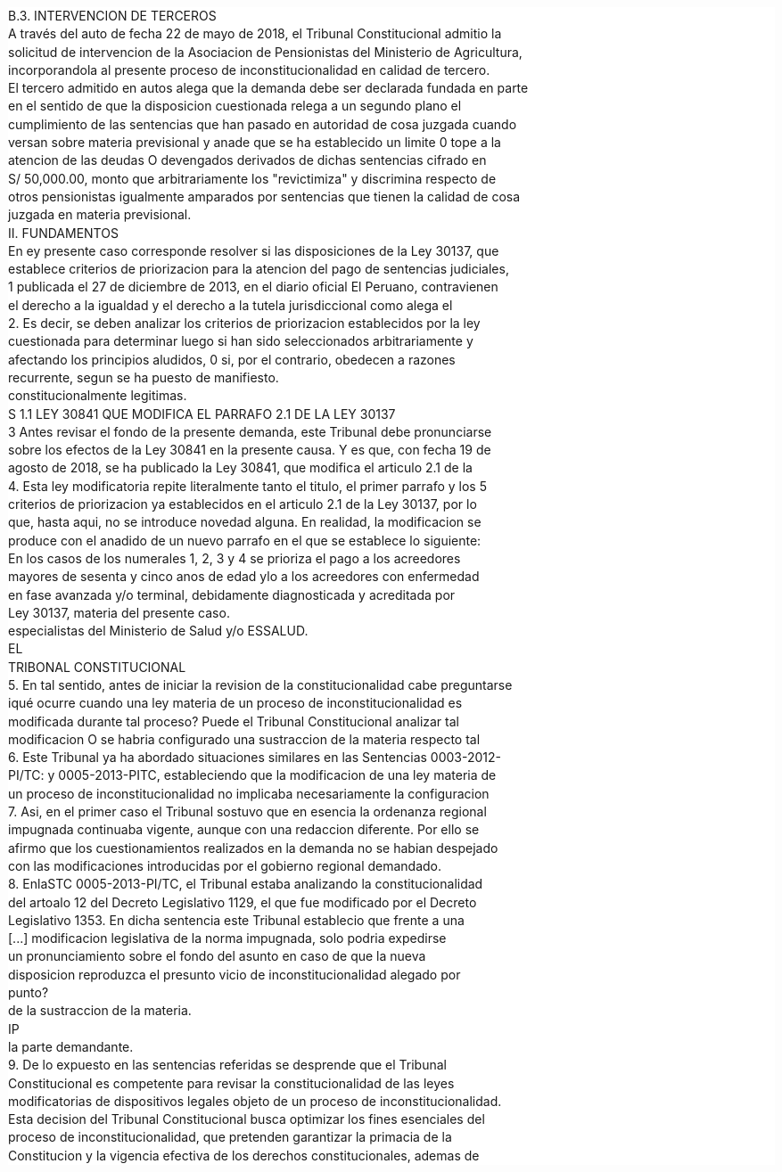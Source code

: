 B.3. INTERVENCION DE TERCEROS  
A través del auto de fecha 22 de mayo de 2018, el Tribunal Constitucional admitio la  
solicitud de intervencion de la Asociacion de Pensionistas del Ministerio de Agricultura,  
incorporandola al presente proceso de inconstitucionalidad en calidad de tercero.  
El tercero admitido en autos alega que la demanda debe ser declarada fundada en parte  
en el sentido de que la disposicion cuestionada relega a un segundo plano el  
cumplimiento de las sentencias que han pasado en autoridad de cosa juzgada cuando  
versan sobre materia previsional y anade que se ha establecido un limite 0 tope a la  
atencion de las deudas O devengados derivados de dichas sentencias cifrado en  
S/ 50,000.00, monto que arbitrariamente los "revictimiza" y discrimina respecto de  
otros pensionistas igualmente amparados por sentencias que tienen la calidad de cosa  
juzgada en materia previsional.  
II. FUNDAMENTOS  
En ey presente caso corresponde resolver si las disposiciones de la Ley 30137, que  
establece criterios de priorizacion para la atencion del pago de sentencias judiciales,  
1 publicada el 27 de diciembre de 2013, en el diario oficial El Peruano, contravienen  
el derecho a la igualdad y el derecho a la tutela jurisdiccional como alega el  
2. Es decir, se deben analizar los criterios de priorizacion establecidos por la ley  
cuestionada para determinar luego si han sido seleccionados arbitrariamente y  
afectando los principios aludidos, 0 si, por el contrario, obedecen a razones  
recurrente, segun se ha puesto de manifiesto.  
constitucionalmente legitimas.  
S 1.1 LEY 30841 QUE MODIFICA EL PARRAFO 2.1 DE LA LEY 30137  
3 Antes revisar el fondo de la presente demanda, este Tribunal debe pronunciarse  
sobre los efectos de la Ley 30841 en la presente causa. Y es que, con fecha 19 de  
agosto de 2018, se ha publicado la Ley 30841, que modifica el articulo 2.1 de la  
4. Esta ley modificatoria repite literalmente tanto el titulo, el primer parrafo y los 5  
criterios de priorizacion ya establecidos en el articulo 2.1 de la Ley 30137, por lo  
que, hasta aqui, no se introduce novedad alguna. En realidad, la modificacion se  
produce con el anadido de un nuevo parrafo en el que se establece lo siguiente:  
En los casos de los numerales 1, 2, 3 y 4 se prioriza el pago a los acreedores  
mayores de sesenta y cinco anos de edad ylo a los acreedores con enfermedad  
en fase avanzada y/o terminal, debidamente diagnosticada y acreditada por  
Ley 30137, materia del presente caso.  
especialistas del Ministerio de Salud y/o ESSALUD.  
EL  
TRIBONAL CONSTITUCIONAL  
5. En tal sentido, antes de iniciar la revision de la constitucionalidad cabe preguntarse  
iqué ocurre cuando una ley materia de un proceso de inconstitucionalidad es  
modificada durante tal proceso? Puede el Tribunal Constitucional analizar tal  
modificacion O se habria configurado una sustraccion de la materia respecto tal  
6. Este Tribunal ya ha abordado situaciones similares en las Sentencias 0003-2012-  
PI/TC: y 0005-2013-PITC, estableciendo que la modificacion de una ley materia de  
un proceso de inconstitucionalidad no implicaba necesariamente la configuracion  
7. Asi, en el primer caso el Tribunal sostuvo que en esencia la ordenanza regional  
impugnada continuaba vigente, aunque con una redaccion diferente. Por ello se  
afirmo que los cuestionamientos realizados en la demanda no se habian despejado  
con las modificaciones introducidas por el gobierno regional demandado.  
8. EnlaSTC 0005-2013-PI/TC, el Tribunal estaba analizando la constitucionalidad  
del artoalo 12 del Decreto Legislativo 1129, el que fue modificado por el Decreto  
Legislativo 1353. En dicha sentencia este Tribunal establecio que frente a una  
[...] modificacion legislativa de la norma impugnada, solo podria expedirse  
un pronunciamiento sobre el fondo del asunto en caso de que la nueva  
disposicion reproduzca el presunto vicio de inconstitucionalidad alegado por  
punto?  
de la sustraccion de la materia.  
IP  
la parte demandante.  
9. De lo expuesto en las sentencias referidas se desprende que el Tribunal  
Constitucional es competente para revisar la constitucionalidad de las leyes  
modificatorias de dispositivos legales objeto de un proceso de inconstitucionalidad.  
Esta decision del Tribunal Constitucional busca optimizar los fines esenciales del  
proceso de inconstitucionalidad, que pretenden garantizar la primacia de la  
Constitucion y la vigencia efectiva de los derechos constitucionales, ademas de  